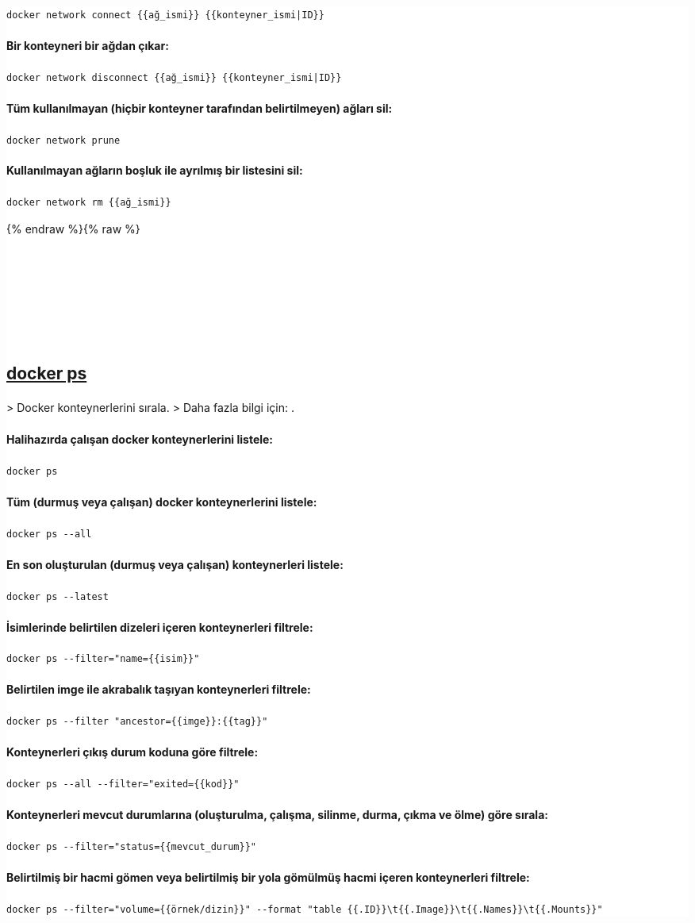 ```shell
docker network connect {{ağ_ismi}} {{konteyner_ismi|ID}}
```
#### Bir konteyneri bir ağdan çıkar:
```shell
docker network disconnect {{ağ_ismi}} {{konteyner_ismi|ID}}
```
#### Tüm kullanılmayan (hiçbir konteyner tarafından belirtilmeyen) ağları sil:
```shell
docker network prune
```
#### Kullanılmayan ağların boşluk ile ayrılmış bir listesini sil:
```shell
docker network rm {{ağ_ismi}}
```
{% endraw %}{% raw %}
<h2 id="docker-ps">
  <a href="/tr/common/docker-ps.html">docker ps</a> <a href="#docker-ps"><svg class="icon">
    <use href="/assets/images/unicode_sprite.svg#link" />
  </svg></a>
</h2>
> Docker konteynerlerini sırala.
> Daha fazla bilgi için: <https://docs.docker.com/engine/reference/commandline/ps/>.

#### Halihazırda çalışan docker konteynerlerini listele:
```shell
docker ps
```
#### Tüm (durmuş veya çalışan) docker konteynerlerini listele:
```shell
docker ps --all
```
#### En son oluşturulan (durmuş veya çalışan) konteynerleri listele:
```shell
docker ps --latest
```
#### İsimlerinde belirtilen dizeleri içeren konteynerleri filtrele:
```shell
docker ps --filter="name={{isim}}"
```
#### Belirtilen imge ile akrabalık taşıyan konteynerleri filtrele:
```shell
docker ps --filter "ancestor={{imge}}:{{tag}}"
```
#### Konteynerleri çıkış durum koduna göre filtrele:
```shell
docker ps --all --filter="exited={{kod}}"
```
#### Konteynerleri mevcut durumlarına (oluşturulma, çalışma, silinme, durma, çıkma ve ölme) göre sırala:
```shell
docker ps --filter="status={{mevcut_durum}}"
```
#### Belirtilmiş bir hacmi gömen veya belirtilmiş bir yola gömülmüş hacmi içeren konteynerleri filtrele:
```shell
docker ps --filter="volume={{örnek/dizin}}" --format "table {{.ID}}\t{{.Image}}\t{{.Names}}\t{{.Mounts}}"
```